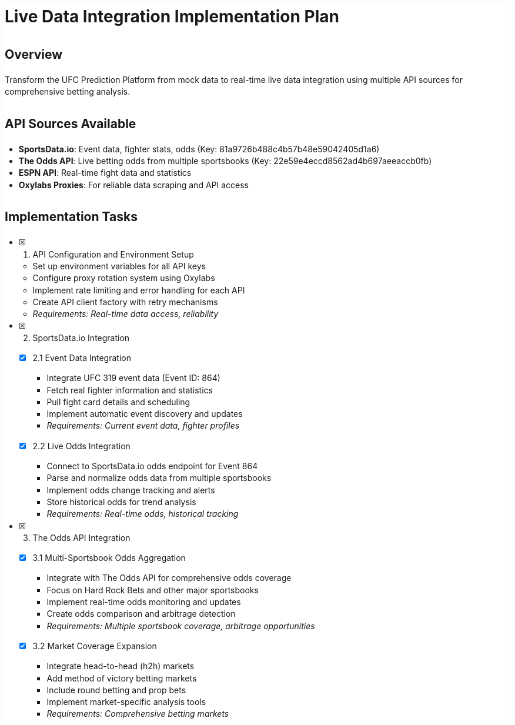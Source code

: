 # Live Data Integration Implementation Plan

## Overview
Transform the UFC Prediction Platform from mock data to real-time live data integration using multiple API sources for comprehensive betting analysis.

## API Sources Available
- **SportsData.io**: Event data, fighter stats, odds (Key: 81a9726b488c4b57b48e59042405d1a6)
- **The Odds API**: Live betting odds from multiple sportsbooks (Key: 22e59e4eccd8562ad4b697aeeaccb0fb)
- **ESPN API**: Real-time fight data and statistics
- **Oxylabs Proxies**: For reliable data scraping and API access

## Implementation Tasks

- [x] 1. API Configuration and Environment Setup
  - Set up environment variables for all API keys
  - Configure proxy rotation system using Oxylabs
  - Implement rate limiting and error handling for each API
  - Create API client factory with retry mechanisms
  - _Requirements: Real-time data access, reliability_

- [x] 2. SportsData.io Integration
  - [x] 2.1 Event Data Integration
    - Integrate UFC 319 event data (Event ID: 864)
    - Fetch real fighter information and statistics
    - Pull fight card details and scheduling
    - Implement automatic event discovery and updates
    - _Requirements: Current event data, fighter profiles_

  - [x] 2.2 Live Odds Integration
    - Connect to SportsData.io odds endpoint for Event 864
    - Parse and normalize odds data from multiple sportsbooks
    - Implement odds change tracking and alerts
    - Store historical odds for trend analysis
    - _Requirements: Real-time odds, historical tracking_

- [x] 3. The Odds API Integration
  - [x] 3.1 Multi-Sportsbook Odds Aggregation
    - Integrate with The Odds API for comprehensive odds coverage
    - Focus on Hard Rock Bets and other major sportsbooks
    - Implement real-time odds monitoring and updates
    - Create odds comparison and arbitrage detection
    - _Requirements: Multiple sportsbook coverage, arbitrage opportunities_

  - [x] 3.2 Market Coverage Expansion
    - Integrate head-to-head (h2h) markets
    - Add method of victory betting markets
    - Include round betting and prop bets
    - Implement market-specific analysis tools
    - _Requirements: Comprehensive betting markets_
